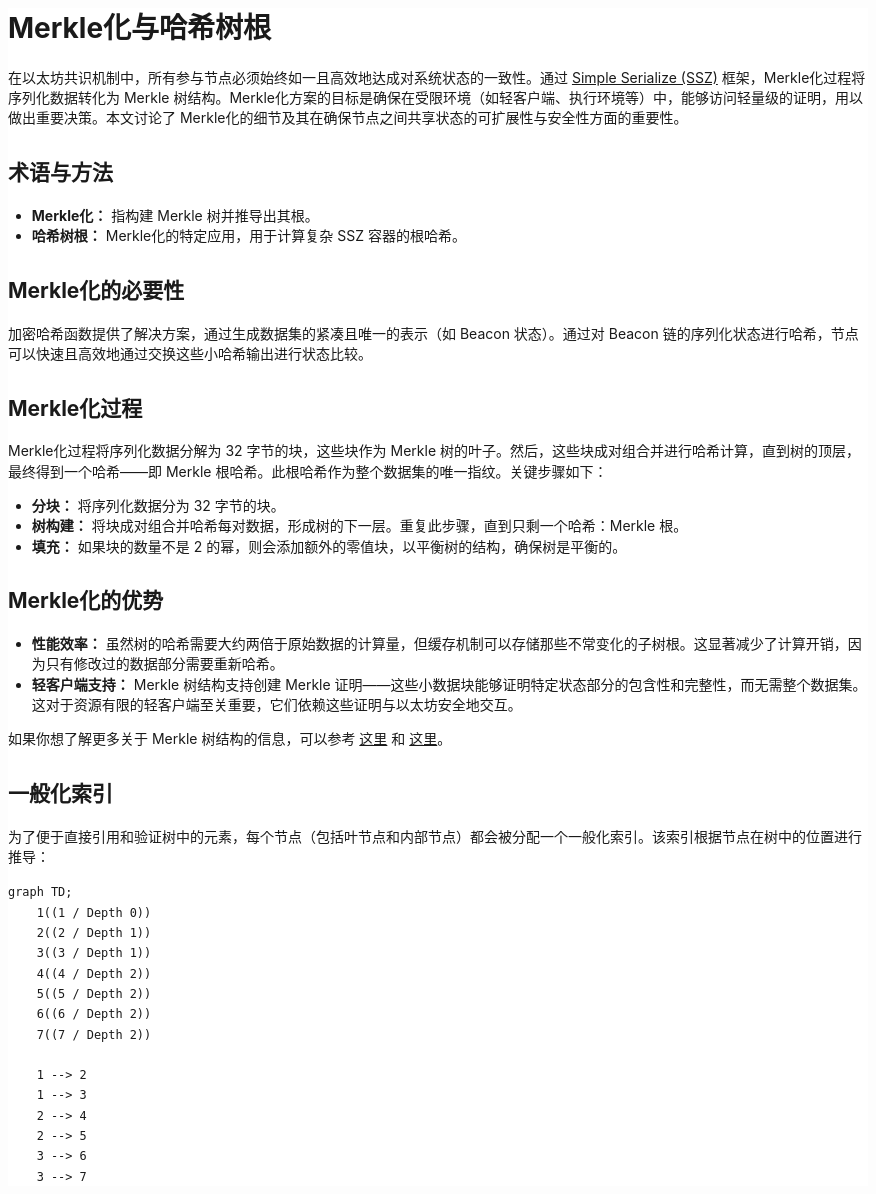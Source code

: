 # Merkle化与哈希树根

在以太坊共识机制中，所有参与节点必须始终如一且高效地达成对系统状态的一致性。通过 [Simple Serialize (SSZ)](/wiki/CL/SSZ.md) 框架，Merkle化过程将序列化数据转化为 Merkle 树结构。Merkle化方案的目标是确保在受限环境（如轻客户端、执行环境等）中，能够访问轻量级的证明，用以做出重要决策。本文讨论了 Merkle化的细节及其在确保节点之间共享状态的可扩展性与安全性方面的重要性。

## 术语与方法

- **Merkle化：** 指构建 Merkle 树并推导出其根。
- **哈希树根：** Merkle化的特定应用，用于计算复杂 SSZ 容器的根哈希。

## Merkle化的必要性

加密哈希函数提供了解决方案，通过生成数据集的紧凑且唯一的表示（如 Beacon 状态）。通过对 Beacon 链的序列化状态进行哈希，节点可以快速且高效地通过交换这些小哈希输出进行状态比较。

## Merkle化过程

Merkle化过程将序列化数据分解为 32 字节的块，这些块作为 Merkle 树的叶子。然后，这些块成对组合并进行哈希计算，直到树的顶层，最终得到一个哈希——即 Merkle 根哈希。此根哈希作为整个数据集的唯一指纹。关键步骤如下：

- **分块：** 将序列化数据分为 32 字节的块。
- **树构建：** 将块成对组合并哈希每对数据，形成树的下一层。重复此步骤，直到只剩一个哈希：Merkle 根。
- **填充：** 如果块的数量不是 2 的幂，则会添加额外的零值块，以平衡树的结构，确保树是平衡的。

## Merkle化的优势

- **性能效率：** 虽然树的哈希需要大约两倍于原始数据的计算量，但缓存机制可以存储那些不常变化的子树根。这显著减少了计算开销，因为只有修改过的数据部分需要重新哈希。
- **轻客户端支持：** Merkle 树结构支持创建 Merkle 证明——这些小数据块能够证明特定状态部分的包含性和完整性，而无需整个数据集。这对于资源有限的轻客户端至关重要，它们依赖这些证明与以太坊安全地交互。

如果你想了解更多关于 Merkle 树结构的信息，可以参考 [这里](https://eth2book.info/capella/part2/building_blocks/merkleization/) 和 [这里](https://github.com/protolambda/eth2-docs?tab=readme-ov-file#ssz-hash-tree-root-and-merkleization)。

## 一般化索引

为了便于直接引用和验证树中的元素，每个节点（包括叶节点和内部节点）都会被分配一个一般化索引。该索引根据节点在树中的位置进行推导：

```mermaid
graph TD;
    1((1 / Depth 0))
    2((2 / Depth 1))
    3((3 / Depth 1))
    4((4 / Depth 2))
    5((5 / Depth 2))
    6((6 / Depth 2))
    7((7 / Depth 2))

    1 --> 2
    1 --> 3
    2 --> 4
    2 --> 5
    3 --> 6
    3 --> 7
```
